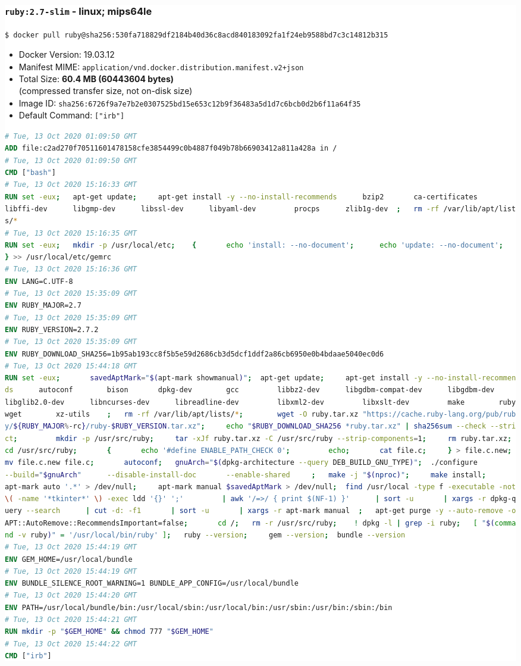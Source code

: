 ### `ruby:2.7-slim` - linux; mips64le

```console
$ docker pull ruby@sha256:530fa718829df2184b40d36c8acd840183092fa1f24eb9588bd7c3c14812b315
```

-	Docker Version: 19.03.12
-	Manifest MIME: `application/vnd.docker.distribution.manifest.v2+json`
-	Total Size: **60.4 MB (60443604 bytes)**  
	(compressed transfer size, not on-disk size)
-	Image ID: `sha256:6726f9a7e7b2e0307525bd15e653c12b9f36483a5d1d7c6bcb0d2b6f11a64f35`
-	Default Command: `["irb"]`

```dockerfile
# Tue, 13 Oct 2020 01:09:50 GMT
ADD file:c2ad270f70511601478158cfe3854499c0b4887f049b78b66903412a811a428a in / 
# Tue, 13 Oct 2020 01:09:50 GMT
CMD ["bash"]
# Tue, 13 Oct 2020 15:16:33 GMT
RUN set -eux; 	apt-get update; 	apt-get install -y --no-install-recommends 		bzip2 		ca-certificates 		libffi-dev 		libgmp-dev 		libssl-dev 		libyaml-dev 		procps 		zlib1g-dev 	; 	rm -rf /var/lib/apt/lists/*
# Tue, 13 Oct 2020 15:16:35 GMT
RUN set -eux; 	mkdir -p /usr/local/etc; 	{ 		echo 'install: --no-document'; 		echo 'update: --no-document'; 	} >> /usr/local/etc/gemrc
# Tue, 13 Oct 2020 15:16:36 GMT
ENV LANG=C.UTF-8
# Tue, 13 Oct 2020 15:35:09 GMT
ENV RUBY_MAJOR=2.7
# Tue, 13 Oct 2020 15:35:09 GMT
ENV RUBY_VERSION=2.7.2
# Tue, 13 Oct 2020 15:35:09 GMT
ENV RUBY_DOWNLOAD_SHA256=1b95ab193cc8f5b5e59d2686cb3d5dcf1ddf2a86cb6950e0b4bdaae5040ec0d6
# Tue, 13 Oct 2020 15:44:18 GMT
RUN set -eux; 		savedAptMark="$(apt-mark showmanual)"; 	apt-get update; 	apt-get install -y --no-install-recommends 		autoconf 		bison 		dpkg-dev 		gcc 		libbz2-dev 		libgdbm-compat-dev 		libgdbm-dev 		libglib2.0-dev 		libncurses-dev 		libreadline-dev 		libxml2-dev 		libxslt-dev 		make 		ruby 		wget 		xz-utils 	; 	rm -rf /var/lib/apt/lists/*; 		wget -O ruby.tar.xz "https://cache.ruby-lang.org/pub/ruby/${RUBY_MAJOR%-rc}/ruby-$RUBY_VERSION.tar.xz"; 	echo "$RUBY_DOWNLOAD_SHA256 *ruby.tar.xz" | sha256sum --check --strict; 		mkdir -p /usr/src/ruby; 	tar -xJf ruby.tar.xz -C /usr/src/ruby --strip-components=1; 	rm ruby.tar.xz; 		cd /usr/src/ruby; 		{ 		echo '#define ENABLE_PATH_CHECK 0'; 		echo; 		cat file.c; 	} > file.c.new; 	mv file.c.new file.c; 		autoconf; 	gnuArch="$(dpkg-architecture --query DEB_BUILD_GNU_TYPE)"; 	./configure 		--build="$gnuArch" 		--disable-install-doc 		--enable-shared 	; 	make -j "$(nproc)"; 	make install; 		apt-mark auto '.*' > /dev/null; 	apt-mark manual $savedAptMark > /dev/null; 	find /usr/local -type f -executable -not \( -name '*tkinter*' \) -exec ldd '{}' ';' 		| awk '/=>/ { print $(NF-1) }' 		| sort -u 		| xargs -r dpkg-query --search 		| cut -d: -f1 		| sort -u 		| xargs -r apt-mark manual 	; 	apt-get purge -y --auto-remove -o APT::AutoRemove::RecommendsImportant=false; 		cd /; 	rm -r /usr/src/ruby; 	! dpkg -l | grep -i ruby; 	[ "$(command -v ruby)" = '/usr/local/bin/ruby' ]; 	ruby --version; 	gem --version; 	bundle --version
# Tue, 13 Oct 2020 15:44:19 GMT
ENV GEM_HOME=/usr/local/bundle
# Tue, 13 Oct 2020 15:44:19 GMT
ENV BUNDLE_SILENCE_ROOT_WARNING=1 BUNDLE_APP_CONFIG=/usr/local/bundle
# Tue, 13 Oct 2020 15:44:20 GMT
ENV PATH=/usr/local/bundle/bin:/usr/local/sbin:/usr/local/bin:/usr/sbin:/usr/bin:/sbin:/bin
# Tue, 13 Oct 2020 15:44:21 GMT
RUN mkdir -p "$GEM_HOME" && chmod 777 "$GEM_HOME"
# Tue, 13 Oct 2020 15:44:22 GMT
CMD ["irb"]
```
